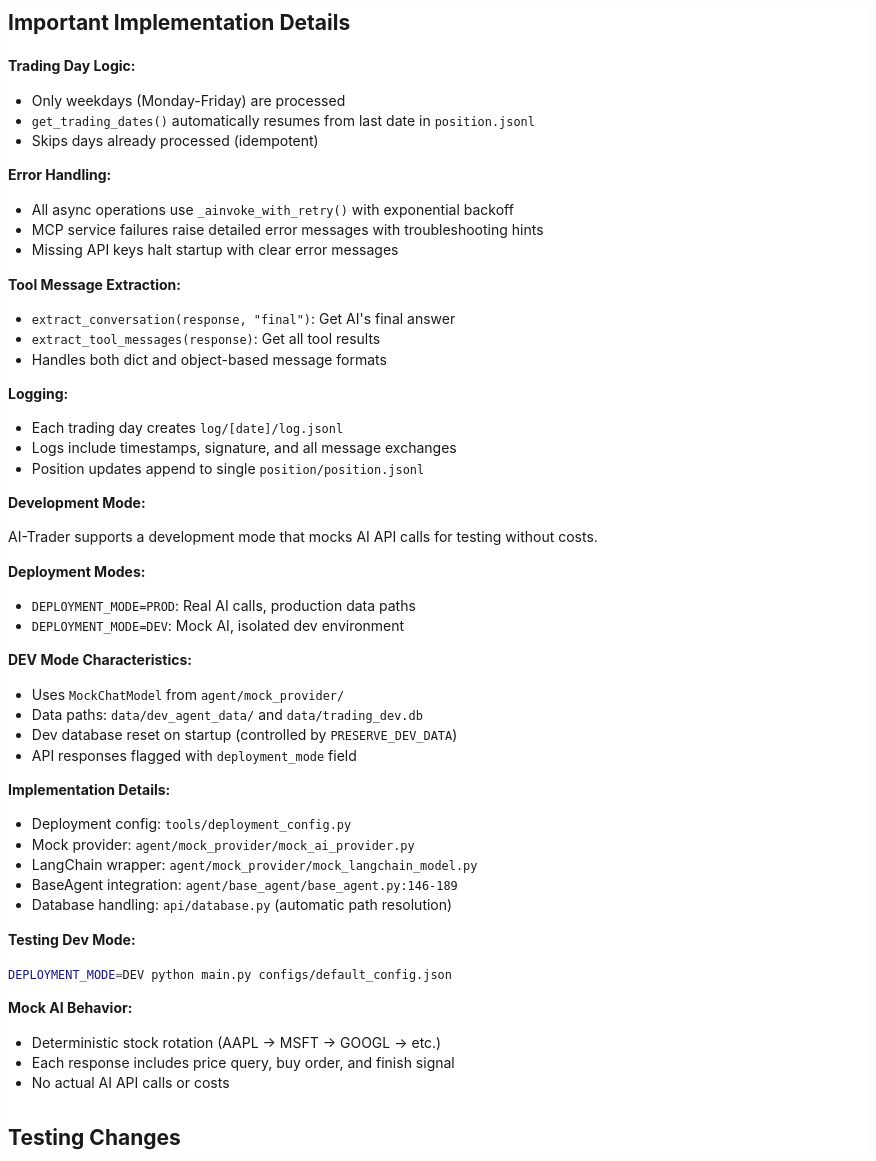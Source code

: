 ## Important Implementation Details

**Trading Day Logic:**
- Only weekdays (Monday-Friday) are processed
- `get_trading_dates()` automatically resumes from last date in `position.jsonl`
- Skips days already processed (idempotent)

**Error Handling:**
- All async operations use `_ainvoke_with_retry()` with exponential backoff
- MCP service failures raise detailed error messages with troubleshooting hints
- Missing API keys halt startup with clear error messages

**Tool Message Extraction:**
- `extract_conversation(response, "final")`: Get AI's final answer
- `extract_tool_messages(response)`: Get all tool results
- Handles both dict and object-based message formats

**Logging:**
- Each trading day creates `log/[date]/log.jsonl`
- Logs include timestamps, signature, and all message exchanges
- Position updates append to single `position/position.jsonl`

**Development Mode:**

AI-Trader supports a development mode that mocks AI API calls for testing without costs.

**Deployment Modes:**
- `DEPLOYMENT_MODE=PROD`: Real AI calls, production data paths
- `DEPLOYMENT_MODE=DEV`: Mock AI, isolated dev environment

**DEV Mode Characteristics:**
- Uses `MockChatModel` from `agent/mock_provider/`
- Data paths: `data/dev_agent_data/` and `data/trading_dev.db`
- Dev database reset on startup (controlled by `PRESERVE_DEV_DATA`)
- API responses flagged with `deployment_mode` field

**Implementation Details:**
- Deployment config: `tools/deployment_config.py`
- Mock provider: `agent/mock_provider/mock_ai_provider.py`
- LangChain wrapper: `agent/mock_provider/mock_langchain_model.py`
- BaseAgent integration: `agent/base_agent/base_agent.py:146-189`
- Database handling: `api/database.py` (automatic path resolution)

**Testing Dev Mode:**
```bash
DEPLOYMENT_MODE=DEV python main.py configs/default_config.json
```

**Mock AI Behavior:**
- Deterministic stock rotation (AAPL → MSFT → GOOGL → etc.)
- Each response includes price query, buy order, and finish signal
- No actual AI API calls or costs

## Testing Changes
